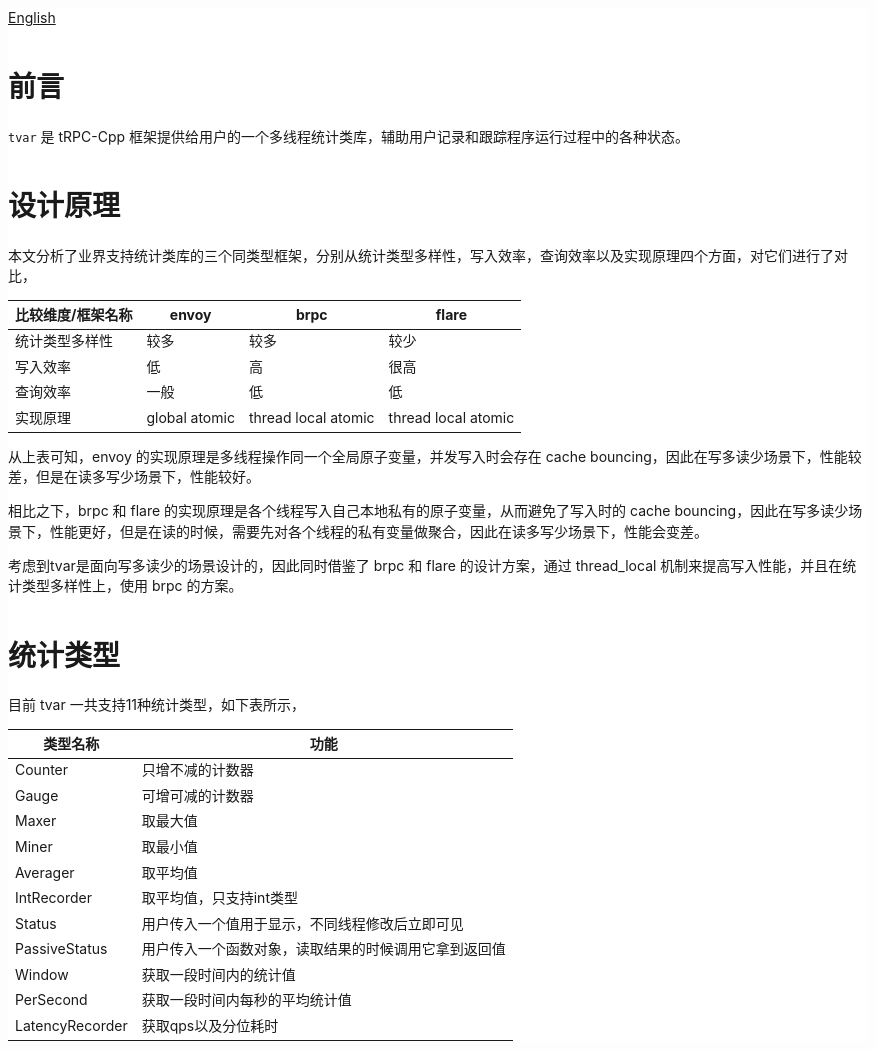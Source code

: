 [English](../en/tvar.md)

# 前言

`tvar` 是 tRPC-Cpp 框架提供给用户的一个多线程统计类库，辅助用户记录和跟踪程序运行过程中的各种状态。

# 设计原理

本文分析了业界支持统计类库的三个同类型框架，分别从统计类型多样性，写入效率，查询效率以及实现原理四个方面，对它们进行了对比，

| 比较维度/框架名称 | envoy | brpc | flare |
|----------------|-------|------|--------|
| 统计类型多样性 | 较多 | 较多 | 较少 |
| 写入效率 | 低 | 高 | 很高 |
| 查询效率 | 一般 | 低 | 低 |
| 实现原理 | global atomic | thread local atomic | thread local atomic |

从上表可知，envoy 的实现原理是多线程操作同一个全局原子变量，并发写入时会存在 cache bouncing，因此在写多读少场景下，性能较差，但是在读多写少场景下，性能较好。

相比之下，brpc 和 flare 的实现原理是各个线程写入自己本地私有的原子变量，从而避免了写入时的 cache bouncing，因此在写多读少场景下，性能更好，但是在读的时候，需要先对各个线程的私有变量做聚合，因此在读多写少场景下，性能会变差。

考虑到tvar是面向写多读少的场景设计的，因此同时借鉴了 brpc 和 flare 的设计方案，通过 thread_local 机制来提高写入性能，并且在统计类型多样性上，使用 brpc 的方案。

# 统计类型

目前 tvar 一共支持11种统计类型，如下表所示，

| 类型名称 | 功能 |
|---------|-----|
| Counter | 只增不减的计数器 |
| Gauge | 可增可减的计数器 |
| Maxer | 取最大值 |
| Miner | 取最小值 |
| Averager | 取平均值 |
| IntRecorder | 取平均值，只支持int类型 |
| Status | 用户传入一个值用于显示，不同线程修改后立即可见 |
| PassiveStatus | 用户传入一个函数对象，读取结果的时候调用它拿到返回值 |
| Window | 获取一段时间内的统计值 |
| PerSecond | 获取一段时间内每秒的平均统计值 |
| LatencyRecorder | 获取qps以及分位耗时 |
